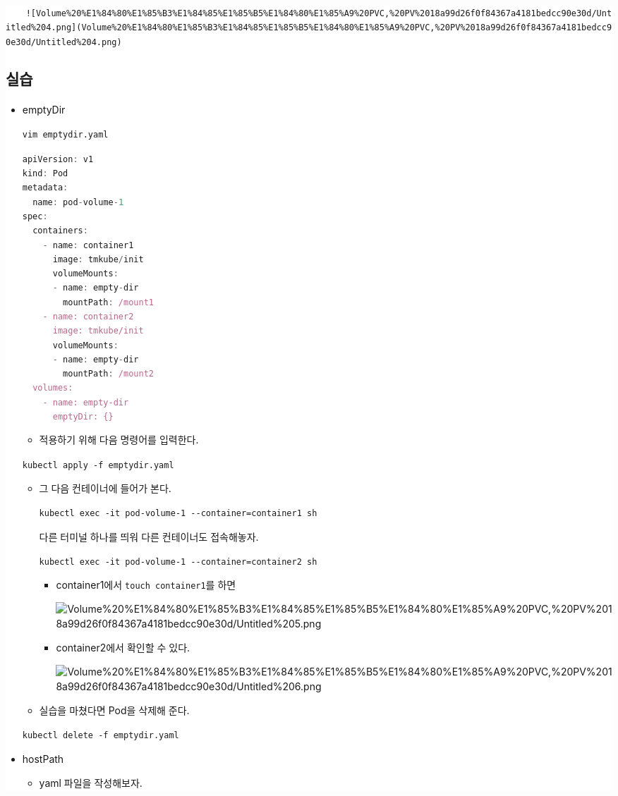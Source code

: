         ![Volume%20%E1%84%80%E1%85%B3%E1%84%85%E1%85%B5%E1%84%80%E1%85%A9%20PVC,%20PV%2018a99d26f0f84367a4181bedcc90e30d/Untitled%204.png](Volume%20%E1%84%80%E1%85%B3%E1%84%85%E1%85%B5%E1%84%80%E1%85%A9%20PVC,%20PV%2018a99d26f0f84367a4181bedcc90e30d/Untitled%204.png)

## 실습

- emptyDir

    `vim emptydir.yaml`

    ```jsx
    apiVersion: v1
    kind: Pod
    metadata:
      name: pod-volume-1
    spec:
      containers:
        - name: container1
          image: tmkube/init
          volumeMounts:
          - name: empty-dir
            mountPath: /mount1
        - name: container2
          image: tmkube/init
          volumeMounts:
          - name: empty-dir
            mountPath: /mount2
      volumes:
        - name: empty-dir
          emptyDir: {}
    ```

    - 적용하기 위해 다음 명령어를 입력한다.

    `kubectl apply -f emptydir.yaml`

    - 그 다음 컨테이너에 들어가 본다.

        `kubectl exec -it pod-volume-1 --container=container1 sh`

        다른 터미널 하나를 띄워 다른 컨테이너도 접속해놓자.

        `kubectl exec -it pod-volume-1 --container=container2 sh`

        - container1에서 `touch container1`를 하면

            ![Volume%20%E1%84%80%E1%85%B3%E1%84%85%E1%85%B5%E1%84%80%E1%85%A9%20PVC,%20PV%2018a99d26f0f84367a4181bedcc90e30d/Untitled%205.png](Volume%20%E1%84%80%E1%85%B3%E1%84%85%E1%85%B5%E1%84%80%E1%85%A9%20PVC,%20PV%2018a99d26f0f84367a4181bedcc90e30d/Untitled%205.png)

        - container2에서 확인할 수 있다.

            ![Volume%20%E1%84%80%E1%85%B3%E1%84%85%E1%85%B5%E1%84%80%E1%85%A9%20PVC,%20PV%2018a99d26f0f84367a4181bedcc90e30d/Untitled%206.png](Volume%20%E1%84%80%E1%85%B3%E1%84%85%E1%85%B5%E1%84%80%E1%85%A9%20PVC,%20PV%2018a99d26f0f84367a4181bedcc90e30d/Untitled%206.png)

    - 실습을 마쳤다면 Pod을 삭제해 준다.

    `kubectl delete -f emptydir.yaml`

- hostPath
    - yaml 파일을 작성해보자.
